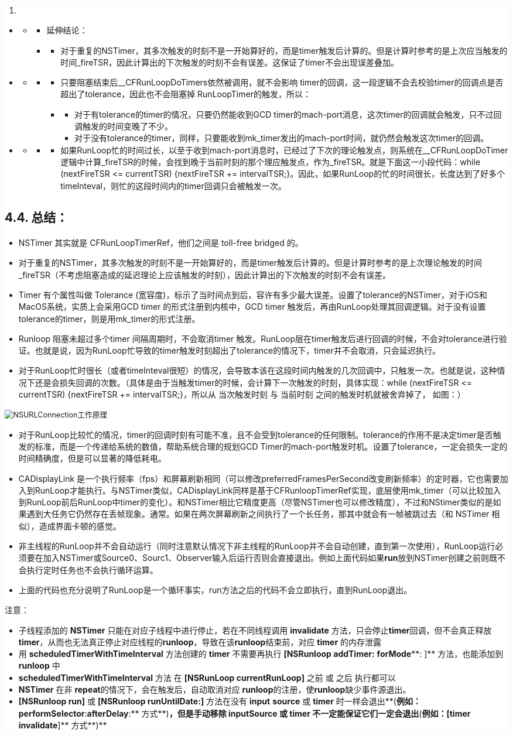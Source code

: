 1. 

- - - 延伸结论：

    - - 对于重复的NSTimer，其多次触发的时刻不是一开始算好的，而是timer触发后计算的。但是计算时参考的是上次应当触发的时间_fireTSR，因此计算出的下次触发的时刻不会有误差。这保证了timer不会出现误差叠加。

- - - - 只要阻塞结束后__CFRunLoopDoTimers依然被调用，就不会影响 timer的回调，这一段逻辑不会去校验timer的回调点是否超出了tolerance，因此也不会阻塞掉 RunLoopTimer的触发，所以：

      - - 对于有tolerance的timer的情况，只要仍然能收到GCD timer的mach-port消息，这次timer的回调就会触发，只不过回调触发的时间变晚了不少。
        - 对于没有tolerance的timer，同样，只要能收到mk_timer发出的mach-port时间，就仍然会触发这次timer的回调。

- - - - 如果RunLoop忙的时间过长，以至于收到mach-port消息时，已经过了下次的理论触发点，则系统在__CFRunLoopDoTimer逻辑中计算_fireTSR的时候，会找到晚于当前时刻的那个理应触发点，作为_fireTSR。就是下面这一小段代码：while (nextFireTSR <= currentTSR) {nextFireTSR += intervalTSR;}。因此，如果RunLoop的忙的时间很长，长度达到了好多个timeInteval，则忙的这段时间内的timer回调只会被触发一次。

## 4.4. 总结：

- NSTimer 其实就是 CFRunLoopTimerRef，他们之间是 toll-free bridged 的。

- 对于重复的NSTimer，其多次触发的时刻不是一开始算好的，而是timer触发后计算的。但是计算时参考的是上次理论触发的时间 _fireTSR（不考虑阻塞造成的延迟理论上应该触发的时刻），因此计算出的下次触发的时刻不会有误差。

- Timer 有个属性叫做 Tolerance (宽容度)，标示了当时间点到后，容许有多少最大误差。设置了tolerance的NSTimer，对于iOS和MacOS系统，实质上会采用GCD timer 的形式注册到内核中，GCD timer 触发后，再由RunLoop处理其回调逻辑。对于没有设置tolerance的timer，则是用mk_timer的形式注册。

- Runloop 阻塞未超过多个timer 间隔周期时，不会取消timer 触发。RunLoop层在timer触发后进行回调的时候，不会对tolerance进行验证。也就是说，因为RunLoop忙导致的timer触发时刻超出了tolerance的情况下，timer并不会取消，只会延迟执行。

- 对于RunLoop忙时很长（或者timeInteval很短）的情况，会导致本该在这段时间内触发的几次回调中，只触发一次。也就是说，这种情况下还是会损失回调的次数。（具体是由于当触发timer的时候，会计算下一次触发的时刻，具体实现：while (nextFireTSR <= currentTSR) {nextFireTSR += intervalTSR;}，所以从 当次触发时刻 与 当前时刻 之间的触发时机就被舍弃掉了， 如图：）

<img src="/Users/tangh/yuki/博客/文章仓库/YLNoteHub/content/Runloop/image/Runloop_timer_0.png" alt="NSURLConnection工作原理" style="zoom:90%;" />

- 对于RunLoop比较忙的情况，timer的回调时刻有可能不准，且不会受到tolerance的任何限制。tolerance的作用不是决定timer是否触发的标准，而是一个传递给系统的数值，帮助系统合理的规划GCD Timer的mach-port触发时机。设置了tolerance，一定会损失一定的时间精确度，但是可以显著的降低耗电。

- CADisplayLink 是一个执行频率（fps）和屏幕刷新相同（可以修改preferredFramesPerSecond改变刷新频率）的定时器，它也需要加入到RunLoop才能执行。与NSTimer类似，CADisplayLink同样是基于CFRunloopTimerRef实现，底层使用mk_timer（可以比较加入到RunLoop前后RunLoop中timer的变化）。和NSTimer相比它精度更高（尽管NSTimer也可以修改精度），不过和NStimer类似的是如果遇到大任务它仍然存在丢帧现象。通常。如果在两次屏幕刷新之间执行了一个长任务，那其中就会有一帧被跳过去（和 NSTimer 相似），造成界面卡顿的感觉。

- 非主线程的RunLoop并不会自动运行（同时注意默认情况下非主线程的RunLoop并不会自动创建，直到第一次使用），RunLoop运行必须要在加入NSTimer或Source0、Sourc1、Observer输入后运行否则会直接退出。例如上面代码如果**run**放到NSTimer创建之前则既不会执行定时任务也不会执行循环运算。

- 上面的代码也充分说明了RunLoop是一个循环事实，run方法之后的代码不会立即执行，直到RunLoop退出。

注意：

- 子线程添加的 **NSTimer** 只能在对应子线程中进行停止，若在不同线程调用 **invalidate** 方法，只会停止**timer**回调，但不会真正释放**timer**，从而也无法真正停止对应线程的**runloop**，导致在该**runloop**结束前，对应 **timer** 的内存泄露
- 用 **scheduledTimerWithTimeInterval** 方法创建的 **timer** 不需要再执行 **[****NSRunloop** **addTimer****:** **forMode****: ]** 方法，也能添加到 **runloop** 中
- **scheduledTimerWithTimeInterval** 方法 在 **[****NSRunLoop** **currentRunLoop****]** 之前 或 之后 执行都可以
- **NSTimer** 在非 **repeat**的情况下，会在触发后，自动取消对应 **runloop**的注册，使**runloop**缺少事件源退出。
- **[****NSRunloop run****]** 或 **[****NSRunloop** **runUntilDate****:]** 方法在没有 **input** **source** 或 **timer** 时一样会退出**(**例如：**performSelector****:****afterDelay****:** 方式**)**，但是手动移除 **inputSource** 或 **timer** 不一定能保证它们一定会退出**(**例如：[**timer** **invalidate****]** 方式**)**
